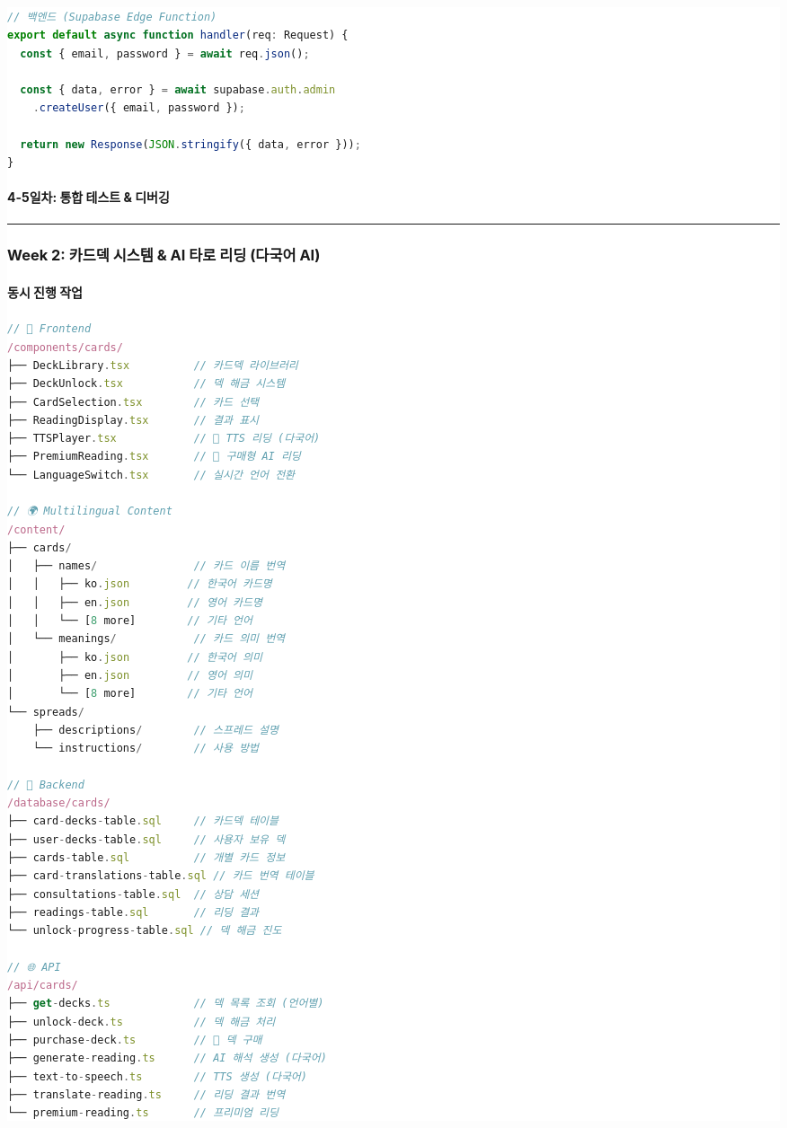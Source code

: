 ```typescript
// 백엔드 (Supabase Edge Function)
export default async function handler(req: Request) {
  const { email, password } = await req.json();
  
  const { data, error } = await supabase.auth.admin
    .createUser({ email, password });
    
  return new Response(JSON.stringify({ data, error }));
}
```

#### **4-5일차: 통합 테스트 & 디버깅**

---

### **Week 2: 카드덱 시스템 & AI 타로 리딩 (다국어 AI)**

#### **동시 진행 작업**
```typescript
// 📱 Frontend
/components/cards/
├── DeckLibrary.tsx          // 카드덱 라이브러리
├── DeckUnlock.tsx           // 덱 해금 시스템
├── CardSelection.tsx        // 카드 선택
├── ReadingDisplay.tsx       // 결과 표시
├── TTSPlayer.tsx            // 📖 TTS 리딩 (다국어)
├── PremiumReading.tsx       // 🤖 구매형 AI 리딩
└── LanguageSwitch.tsx       // 실시간 언어 전환

// 🌍 Multilingual Content
/content/
├── cards/
│   ├── names/               // 카드 이름 번역
│   │   ├── ko.json         // 한국어 카드명
│   │   ├── en.json         // 영어 카드명
│   │   └── [8 more]        // 기타 언어
│   └── meanings/            // 카드 의미 번역
│       ├── ko.json         // 한국어 의미
│       ├── en.json         // 영어 의미
│       └── [8 more]        // 기타 언어
└── spreads/
    ├── descriptions/        // 스프레드 설명
    └── instructions/        // 사용 방법

// 🔧 Backend
/database/cards/
├── card-decks-table.sql     // 카드덱 테이블
├── user-decks-table.sql     // 사용자 보유 덱
├── cards-table.sql          // 개별 카드 정보
├── card-translations-table.sql // 카드 번역 테이블
├── consultations-table.sql  // 상담 세션
├── readings-table.sql       // 리딩 결과
└── unlock-progress-table.sql // 덱 해금 진도

// 🌐 API
/api/cards/
├── get-decks.ts             // 덱 목록 조회 (언어별)
├── unlock-deck.ts           // 덱 해금 처리
├── purchase-deck.ts         // 💎 덱 구매
├── generate-reading.ts      // AI 해석 생성 (다국어)
├── text-to-speech.ts        // TTS 생성 (다국어)
├── translate-reading.ts     // 리딩 결과 번역
└── premium-reading.ts       // 프리미엄 리딩
```